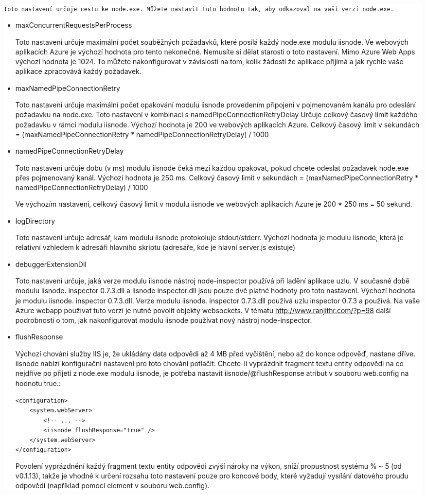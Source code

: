     Toto nastavení určuje cestu ke node.exe. Můžete nastavit tuto hodnotu tak, aby odkazoval na vaší verzi node.exe.
* maxConcurrentRequestsPerProcess
  
    Toto nastavení určuje maximální počet souběžných požadavků, které posílá každý node.exe modulu iisnode. Ve webových aplikacích Azure je výchozí hodnota pro tento nekonečné. Nemusíte si dělat starosti o toto nastavení. Mimo Azure Web Apps výchozí hodnota je 1024. To můžete nakonfigurovat v závislosti na tom, kolik žádostí že aplikace přijímá a jak rychle vaše aplikace zpracovává každý požadavek.
* maxNamedPipeConnectionRetry
  
    Toto nastavení určuje maximální počet opakování modulu iisnode provedením připojení v pojmenovaném kanálu pro odeslání požadavku na node.exe. Toto nastavení v kombinaci s namedPipeConnectionRetryDelay Určuje celkový časový limit každého požadavku v rámci modulu iisnode. Výchozí hodnota je 200 ve webových aplikacích Azure. Celkový časový limit v sekundách = (maxNamedPipeConnectionRetry \* namedPipeConnectionRetryDelay) / 1000
* namedPipeConnectionRetryDelay
  
    Toto nastavení určuje dobu (v ms) modulu iisnode čeká mezi každou opakovat, pokud chcete odeslat požadavek node.exe přes pojmenovaný kanál. Výchozí hodnota je 250 ms.
    Celkový časový limit v sekundách = (maxNamedPipeConnectionRetry \* namedPipeConnectionRetryDelay) / 1000
  
    Ve výchozím nastavení, celkový časový limit v modulu iisnode ve webových aplikacích Azure je 200 \* 250 ms = 50 sekund.
* logDirectory
  
    Toto nastavení určuje adresář, kam modulu iisnode protokoluje stdout/stderr. Výchozí hodnota je modulu iisnode, která je relativní vzhledem k adresáři hlavního skriptu (adresáře, kde je hlavní server.js existuje)
* debuggerExtensionDll
  
    Toto nastavení určuje, jaká verze modulu iisnode nástroj node-inspector používá při ladění aplikace uzlu. V současné době modulu iisnode. inspector 0.7.3.dll a iisnode inspector.dll jsou pouze dvě platné hodnoty pro toto nastavení. Výchozí hodnota je modulu iisnode. inspector 0.7.3.dll. Verze modulu iisnode. inspector 0.7.3.dll používá uzlu inspector 0.7.3 a používá. Na vaše Azure webapp používat tuto verzi je nutné povolit objekty websockets. V tématu <http://www.ranjithr.com/?p=98> další podrobnosti o tom, jak nakonfigurovat modulu iisnode používat nový nástroj node-inspector.
* flushResponse
  
    Výchozí chování služby IIS je, že ukládány data odpovědi až 4 MB před vyčištění, nebo až do konce odpověď, nastane dříve. iisnode nabízí konfigurační nastavení pro toto chování potlačit: Chcete-li vyprázdnit fragment textu entity odpovědi na co nejdříve po přijetí z node.exe modulu iisnode, je potřeba nastavit iisnode/@flushResponse atribut v souboru web.config na hodnotu true.:
  
    ```
    <configuration>    
        <system.webServer>    
            <!-- ... -->    
            <iisnode flushResponse="true" />    
        </system.webServer>    
    </configuration>
    ```
  
    Povolení vyprázdnění každý fragment textu entity odpovědi zvýší nároky na výkon, sníží propustnost systému % ~ 5 (od v0.1.13), takže je vhodné k určení rozsahu toto nastavení pouze pro koncové body, které vyžadují vysílání datového proudu odpovědi (například pomocí <location> element v souboru web.config).
  